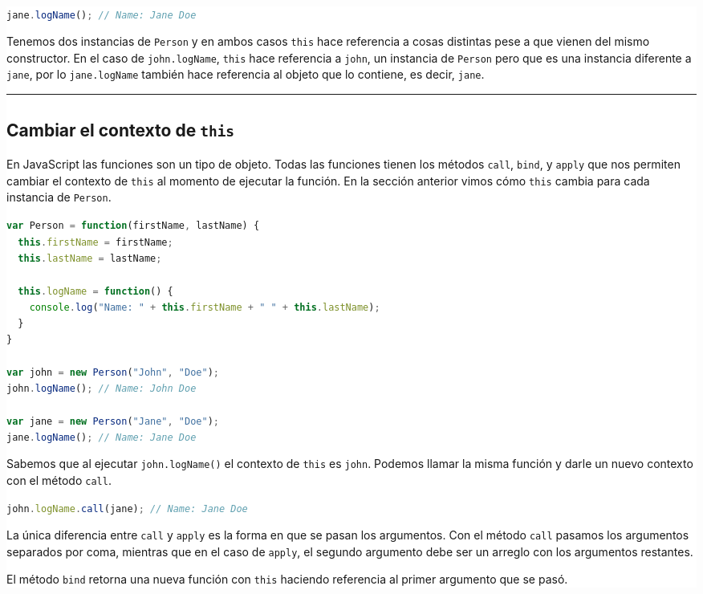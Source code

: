 ```javascript
jane.logName(); // Name: Jane Doe
```

Tenemos dos instancias de `Person` y en ambos casos `this` hace referencia a cosas distintas pese a que vienen
del mismo constructor. En el caso de `john.logName`, `this` hace referencia a `john`, un instancia de `Person` pero
que es una instancia diferente a `jane`, por lo `jane.logName` también hace referencia al objeto que lo contiene,
es decir, `jane`.

---

## Cambiar el contexto de `this`

En JavaScript las funciones son un tipo de objeto. Todas las funciones tienen los métodos `call`, `bind`, y `apply` 
que nos permiten cambiar el contexto de `this` al momento de ejecutar la función. En la sección anterior vimos cómo 
`this` cambia para cada instancia de `Person`.

```javascript
var Person = function(firstName, lastName) {
  this.firstName = firstName;
  this.lastName = lastName;
  
  this.logName = function() {
    console.log("Name: " + this.firstName + " " + this.lastName);
  }
}

var john = new Person("John", "Doe");
john.logName(); // Name: John Doe

var jane = new Person("Jane", "Doe");
jane.logName(); // Name: Jane Doe
```

Sabemos que al ejecutar `john.logName()` el contexto de `this` es `john`. Podemos llamar la misma función y darle un
nuevo contexto con el método `call`.

```javascript
john.logName.call(jane); // Name: Jane Doe
```

La única diferencia entre `call` y `apply` es la forma en que se pasan los argumentos. Con el método `call` pasamos los
argumentos separados por coma, mientras que en el caso de `apply`, el segundo argumento debe ser un arreglo con los
argumentos restantes.

El método `bind` retorna una nueva función con `this` haciendo referencia al primer argumento que se pasó.
